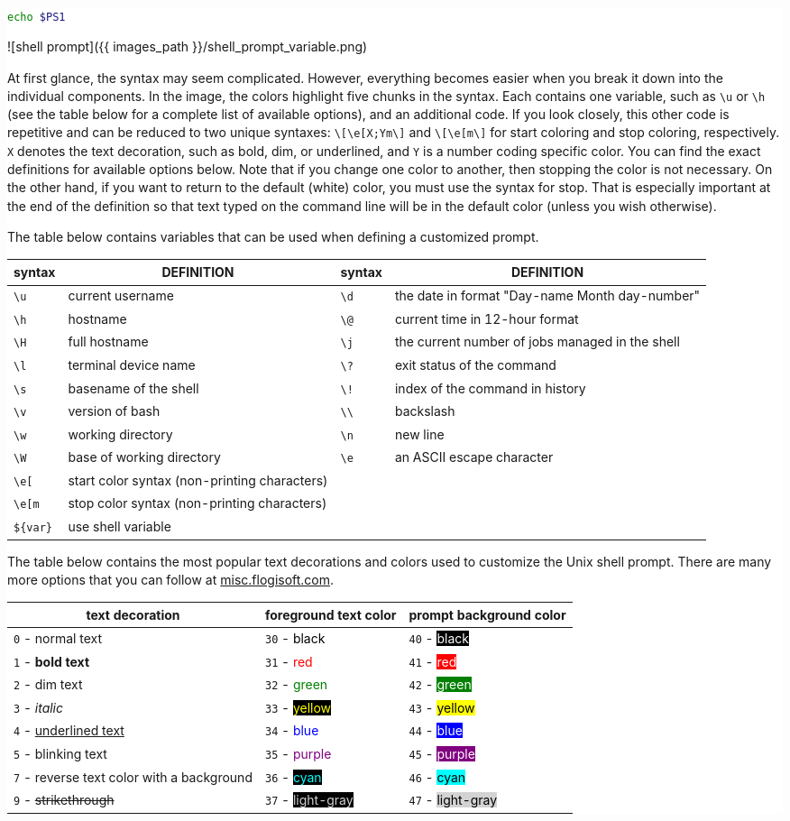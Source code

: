 ```bash
echo $PS1
```
![shell prompt]({{ images_path }}/shell_prompt_variable.png)

At first glance, the syntax may seem complicated. However, everything becomes easier when you break it down into the individual components. In the image, the colors highlight five chunks in the syntax. Each contains one variable, such as `\u` or `\h` (see the table below for a complete list of available options), and an additional code. If you look closely, this other code is repetitive and can be reduced to two unique syntaxes: `\[\e[X;Ym\]` and `\[\e[m\]` for start coloring and stop coloring, respectively. `X` denotes the text decoration, such as bold, dim, or underlined, and `Y` is a number coding specific color. You can find the exact definitions for available options below. Note that if you change one color to another, then stopping the color is not necessary. On the other hand, if you want to return to the default (white) color, you must use the syntax for stop. That is especially important at the end of the definition so that text typed on the command line will be in the default color (unless you wish otherwise).

The table below contains variables that can be used when defining a customized prompt.

|syntax|DEFINITION                 |syntax|DEFINITION|
|------|---------------------------|------|----------|
|`\u`  | current username          |`\d`  | the date in format "Day-name Month day-number" |
|`\h`  | hostname                  |`\@`  | current time in 12-hour format |
|`\H`  | full hostname             |`\j`  | the current number of jobs managed in the shell |
|`\l`  | terminal device name      |`\?`  | exit status of the command|
|`\s`  | basename of the shell     |`\!`  | index of the command in history |
|`\v`  | version of bash           |`\\`  | backslash |
|`\w`  | working directory         |`\n`  | new line |
|`\W`  | base of working directory |`\e`  | an ASCII escape character |
|`\e[` | start color syntax (non-printing characters) |
|`\e[m` | stop color syntax (non-printing characters) |
|`${var}` | use shell variable |


The table below contains the most popular text decorations and colors used to customize the Unix shell prompt. There are many more options that you can follow at [misc.flogisoft.com](https://misc.flogisoft.com/bash/tip_colors_and_formatting).

| text decoration    | foreground text color | prompt background color |
|--------------------|-----------------------|-------------------------|
|`0` - normal text   |`30` - <span style="background-color: white; color: black;"> black </span> | `40` - <span style="background-color: black; color: white;"> black </span> |
|`1` - **bold text** |`31` - <span style="background-color: white; color: red;"> red </span>     | `41` - <span style="background-color: red; color: white;"> red </span>     |
|`2` - dim text      |`32` - <span style="background-color: white; color: green;"> green </span> | `42` - <span style="background-color: green; color: white;"> green </span> |
|`3` - <i>italic</i>|`33` - <span style="background-color: black; color: yellow;"> yellow </span> | `43` - <span style="background-color: yellow; color: black;"> yellow </span> |
|`4` - <u>underlined text</u> |`34` - <span style="background-color: white; color: blue;"> blue </span>   | `44` - <span style="background-color: blue; color: white;"> blue </span>   |
|`5` - blinking text |`35` - <span style="background-color: white; color: purple;"> purple </span> | `45` - <span style="background-color: purple; color: white;"> purple </span> |
|`7` - reverse text color with a background |`36` - <span style="background-color: black; color: cyan;"> cyan </span>   | `46` - <span style="background-color: cyan; color: black;"> cyan </span>   |
|`9` - <del>strikethrough</del>   |`37` - <span style="background-color: black; color: lightgray;"> light-gray </span> | `47` - <span style="background-color: lightgray; color: black;"> light-gray </span> |
